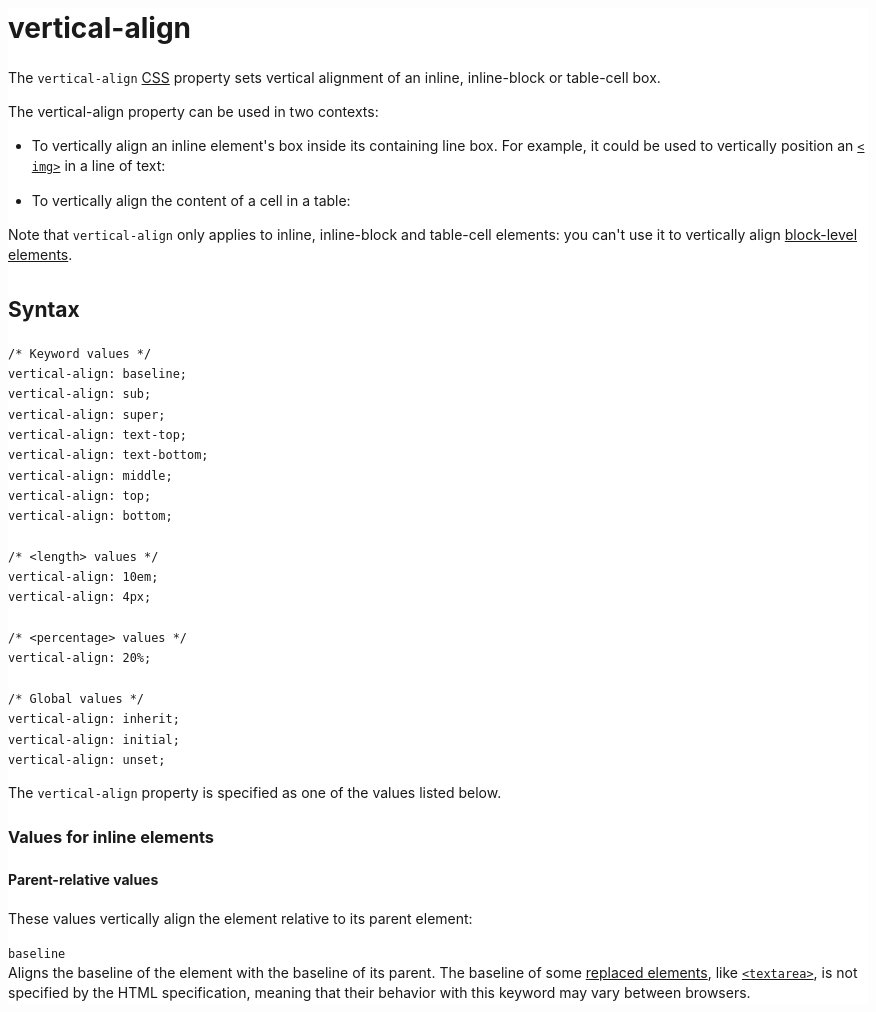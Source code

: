 # vertical-align

The `vertical-align` [CSS](https://developer.mozilla.org/en-US/docs/Web/CSS) property sets vertical alignment of an inline, inline-block or table-cell box.

The vertical-align property can be used in two contexts:

- To vertically align an inline element's box inside its containing line box. For example, it could be used to vertically position an [`<img>`](https://developer.mozilla.org/en-US/docs/Web/HTML/Element/img) in a line of text:



- To vertically align the content of a cell in a table:

Note that `vertical-align` only applies to inline, inline-block and table-cell elements: you can't use it to vertically align [block-level elements](https://developer.mozilla.org/en-US/docs/Web/HTML/Block-level_elements).

## Syntax

    /* Keyword values */
    vertical-align: baseline;
    vertical-align: sub;
    vertical-align: super;
    vertical-align: text-top;
    vertical-align: text-bottom;
    vertical-align: middle;
    vertical-align: top;
    vertical-align: bottom;

    /* <length> values */
    vertical-align: 10em;
    vertical-align: 4px;

    /* <percentage> values */
    vertical-align: 20%;

    /* Global values */
    vertical-align: inherit;
    vertical-align: initial;
    vertical-align: unset;

The `vertical-align` property is specified as one of the values listed below.

### Values for inline elements

#### Parent-relative values

These values vertically align the element relative to its parent element:

`baseline`  
Aligns the baseline of the element with the baseline of its parent. The baseline of some [replaced elements](replaced_element), like [`<textarea>`](https://developer.mozilla.org/en-US/docs/Web/HTML/Element/textarea), is not specified by the HTML specification, meaning that their behavior with this keyword may vary between browsers.
